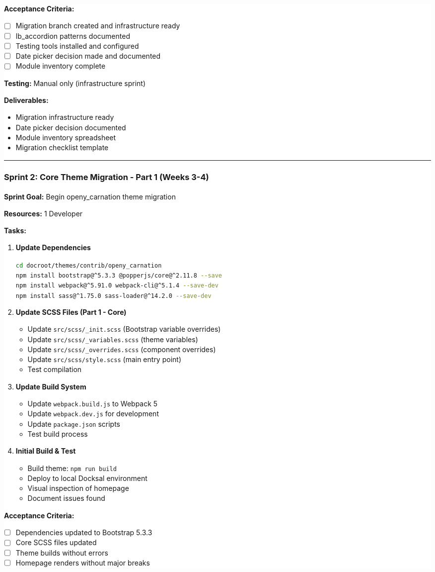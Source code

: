 **Acceptance Criteria:**
- [ ] Migration branch created and infrastructure ready
- [ ] lb_accordion patterns documented
- [ ] Testing tools installed and configured
- [ ] Date picker decision made and documented
- [ ] Module inventory complete

**Testing:** Manual only (infrastructure sprint)

**Deliverables:**
- Migration infrastructure ready
- Date picker decision documented
- Module inventory spreadsheet
- Migration checklist template

---

### Sprint 2: Core Theme Migration - Part 1 (Weeks 3-4)

**Sprint Goal:** Begin openy_carnation theme migration

**Resources:** 1 Developer

**Tasks:**
1. **Update Dependencies**
   ```bash
   cd docroot/themes/contrib/openy_carnation
   npm install bootstrap@^5.3.3 @popperjs/core@^2.11.8 --save
   npm install webpack@^5.91.0 webpack-cli@^5.1.4 --save-dev
   npm install sass@^1.75.0 sass-loader@^14.2.0 --save-dev
   ```

2. **Update SCSS Files (Part 1 - Core)**
   - Update `src/scss/_init.scss` (Bootstrap variable overrides)
   - Update `src/scss/_variables.scss` (theme variables)
   - Update `src/scss/_overrides.scss` (component overrides)
   - Update `src/scss/style.scss` (main entry point)
   - Test compilation

3. **Update Build System**
   - Update `webpack.build.js` to Webpack 5
   - Update `webpack.dev.js` for development
   - Update `package.json` scripts
   - Test build process

4. **Initial Build & Test**
   - Build theme: `npm run build`
   - Deploy to local Docksal environment
   - Visual inspection of homepage
   - Document issues found

**Acceptance Criteria:**
- [ ] Dependencies updated to Bootstrap 5.3.3
- [ ] Core SCSS files updated
- [ ] Theme builds without errors
- [ ] Homepage renders without major breaks
